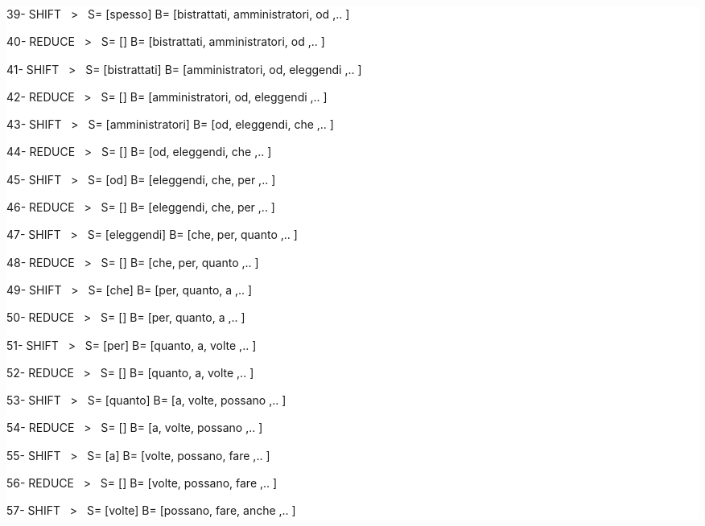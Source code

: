 39- SHIFT&nbsp;&nbsp;&nbsp;>&nbsp;&nbsp;&nbsp;S= [spesso]   B= [bistrattati, amministratori, od ,.. ]



40- REDUCE&nbsp;&nbsp;&nbsp;>&nbsp;&nbsp;&nbsp;S= []   B= [bistrattati, amministratori, od ,.. ]



41- SHIFT&nbsp;&nbsp;&nbsp;>&nbsp;&nbsp;&nbsp;S= [bistrattati]   B= [amministratori, od, eleggendi ,.. ]



42- REDUCE&nbsp;&nbsp;&nbsp;>&nbsp;&nbsp;&nbsp;S= []   B= [amministratori, od, eleggendi ,.. ]



43- SHIFT&nbsp;&nbsp;&nbsp;>&nbsp;&nbsp;&nbsp;S= [amministratori]   B= [od, eleggendi, che ,.. ]



44- REDUCE&nbsp;&nbsp;&nbsp;>&nbsp;&nbsp;&nbsp;S= []   B= [od, eleggendi, che ,.. ]



45- SHIFT&nbsp;&nbsp;&nbsp;>&nbsp;&nbsp;&nbsp;S= [od]   B= [eleggendi, che, per ,.. ]



46- REDUCE&nbsp;&nbsp;&nbsp;>&nbsp;&nbsp;&nbsp;S= []   B= [eleggendi, che, per ,.. ]



47- SHIFT&nbsp;&nbsp;&nbsp;>&nbsp;&nbsp;&nbsp;S= [eleggendi]   B= [che, per, quanto ,.. ]



48- REDUCE&nbsp;&nbsp;&nbsp;>&nbsp;&nbsp;&nbsp;S= []   B= [che, per, quanto ,.. ]



49- SHIFT&nbsp;&nbsp;&nbsp;>&nbsp;&nbsp;&nbsp;S= [che]   B= [per, quanto, a ,.. ]



50- REDUCE&nbsp;&nbsp;&nbsp;>&nbsp;&nbsp;&nbsp;S= []   B= [per, quanto, a ,.. ]



51- SHIFT&nbsp;&nbsp;&nbsp;>&nbsp;&nbsp;&nbsp;S= [per]   B= [quanto, a, volte ,.. ]



52- REDUCE&nbsp;&nbsp;&nbsp;>&nbsp;&nbsp;&nbsp;S= []   B= [quanto, a, volte ,.. ]



53- SHIFT&nbsp;&nbsp;&nbsp;>&nbsp;&nbsp;&nbsp;S= [quanto]   B= [a, volte, possano ,.. ]



54- REDUCE&nbsp;&nbsp;&nbsp;>&nbsp;&nbsp;&nbsp;S= []   B= [a, volte, possano ,.. ]



55- SHIFT&nbsp;&nbsp;&nbsp;>&nbsp;&nbsp;&nbsp;S= [a]   B= [volte, possano, fare ,.. ]



56- REDUCE&nbsp;&nbsp;&nbsp;>&nbsp;&nbsp;&nbsp;S= []   B= [volte, possano, fare ,.. ]



57- SHIFT&nbsp;&nbsp;&nbsp;>&nbsp;&nbsp;&nbsp;S= [volte]   B= [possano, fare, anche ,.. ]
